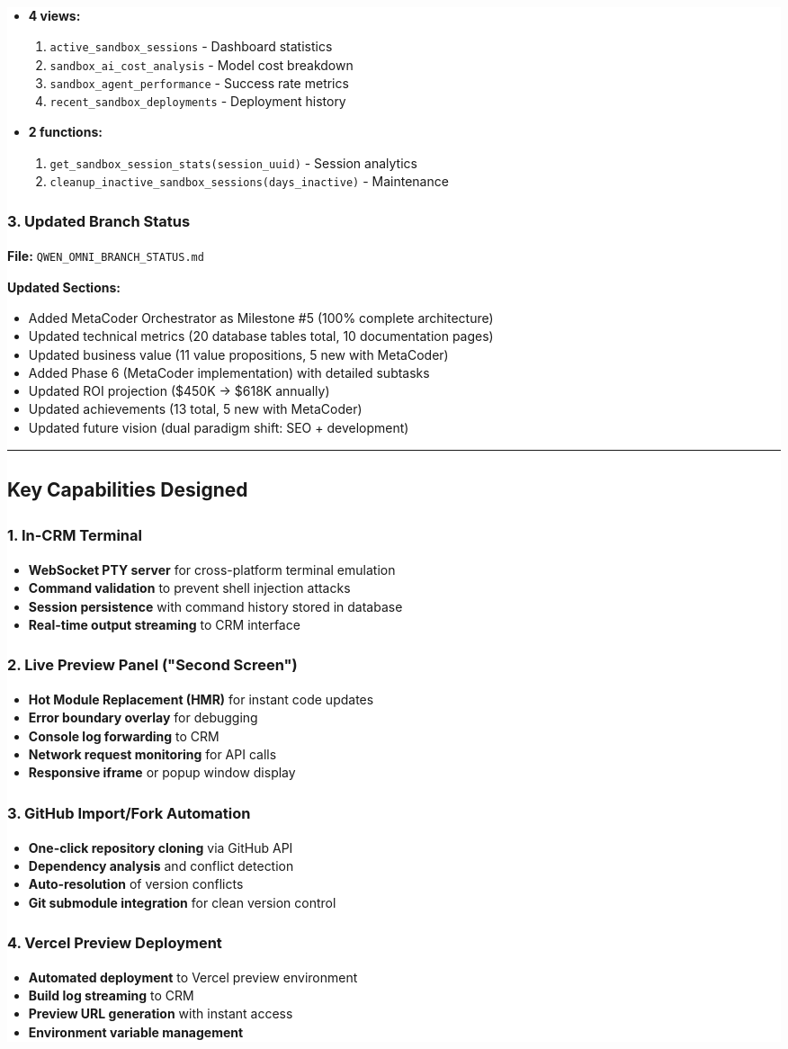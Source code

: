 - **4 views:**
  1. `active_sandbox_sessions` - Dashboard statistics
  2. `sandbox_ai_cost_analysis` - Model cost breakdown
  3. `sandbox_agent_performance` - Success rate metrics
  4. `recent_sandbox_deployments` - Deployment history

- **2 functions:**
  1. `get_sandbox_session_stats(session_uuid)` - Session analytics
  2. `cleanup_inactive_sandbox_sessions(days_inactive)` - Maintenance

### 3. Updated Branch Status

**File:** `QWEN_OMNI_BRANCH_STATUS.md`

**Updated Sections:**
- Added MetaCoder Orchestrator as Milestone #5 (100% complete architecture)
- Updated technical metrics (20 database tables total, 10 documentation pages)
- Updated business value (11 value propositions, 5 new with MetaCoder)
- Added Phase 6 (MetaCoder implementation) with detailed subtasks
- Updated ROI projection ($450K → $618K annually)
- Updated achievements (13 total, 5 new with MetaCoder)
- Updated future vision (dual paradigm shift: SEO + development)

---

## Key Capabilities Designed

### 1. In-CRM Terminal
- **WebSocket PTY server** for cross-platform terminal emulation
- **Command validation** to prevent shell injection attacks
- **Session persistence** with command history stored in database
- **Real-time output streaming** to CRM interface

### 2. Live Preview Panel ("Second Screen")
- **Hot Module Replacement (HMR)** for instant code updates
- **Error boundary overlay** for debugging
- **Console log forwarding** to CRM
- **Network request monitoring** for API calls
- **Responsive iframe** or popup window display

### 3. GitHub Import/Fork Automation
- **One-click repository cloning** via GitHub API
- **Dependency analysis** and conflict detection
- **Auto-resolution** of version conflicts
- **Git submodule integration** for clean version control

### 4. Vercel Preview Deployment
- **Automated deployment** to Vercel preview environment
- **Build log streaming** to CRM
- **Preview URL generation** with instant access
- **Environment variable management**
